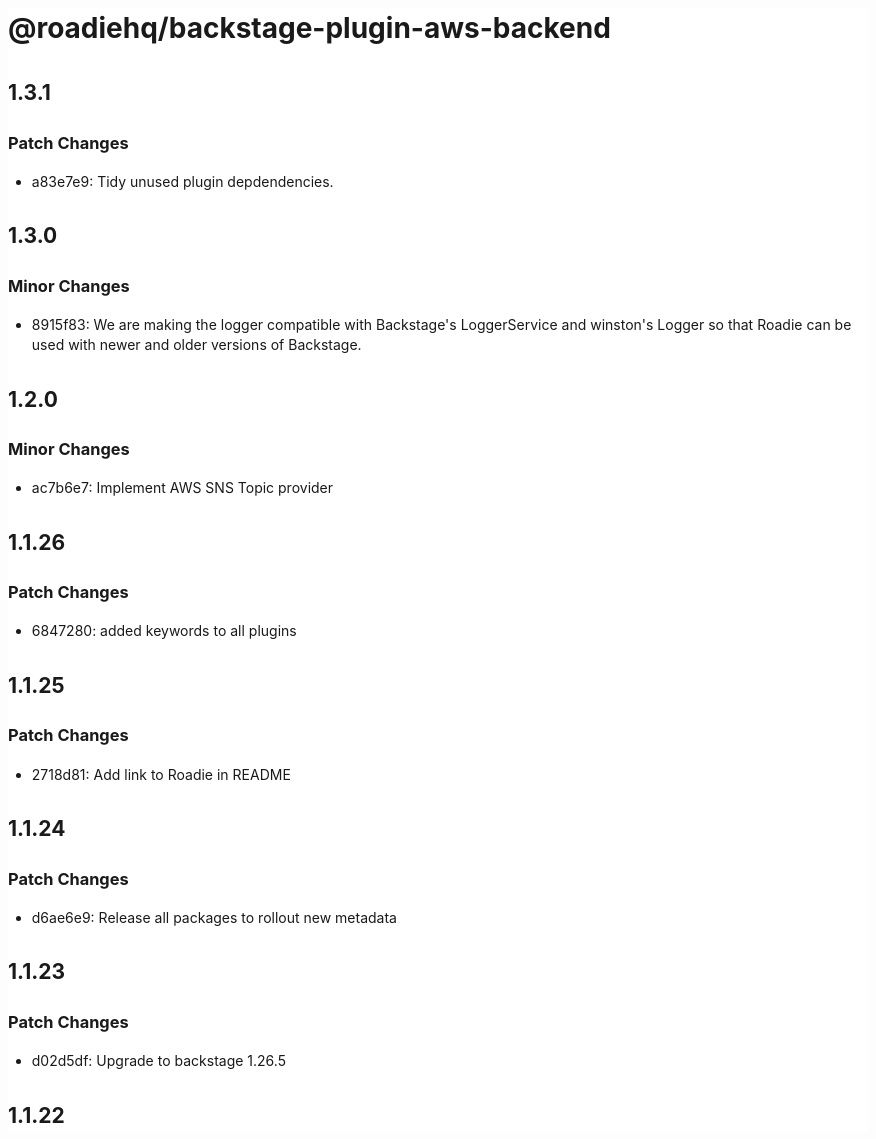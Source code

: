 # @roadiehq/backstage-plugin-aws-backend

## 1.3.1

### Patch Changes

- a83e7e9: Tidy unused plugin depdendencies.

## 1.3.0

### Minor Changes

- 8915f83: We are making the logger compatible with Backstage's LoggerService and winston's Logger so that Roadie can be used with newer and older versions of Backstage.

## 1.2.0

### Minor Changes

- ac7b6e7: Implement AWS SNS Topic provider

## 1.1.26

### Patch Changes

- 6847280: added keywords to all plugins

## 1.1.25

### Patch Changes

- 2718d81: Add link to Roadie in README

## 1.1.24

### Patch Changes

- d6ae6e9: Release all packages to rollout new metadata

## 1.1.23

### Patch Changes

- d02d5df: Upgrade to backstage 1.26.5

## 1.1.22
